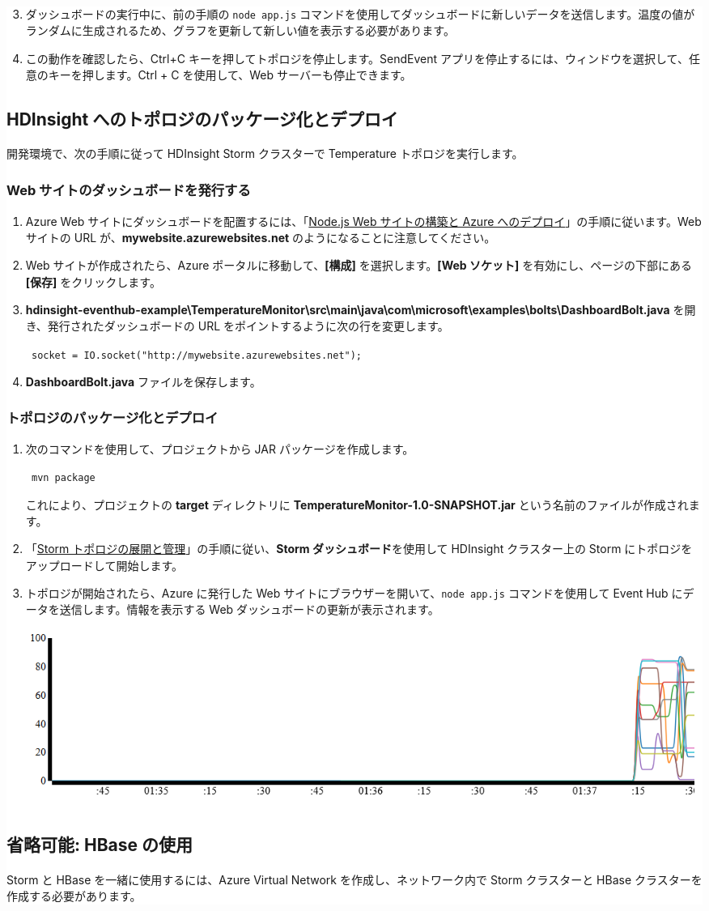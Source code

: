 3. ダッシュボードの実行中に、前の手順の `node app.js` コマンドを使用してダッシュボードに新しいデータを送信します。温度の値がランダムに生成されるため、グラフを更新して新しい値を表示する必要があります。

3. この動作を確認したら、Ctrl+C キーを押してトポロジを停止します。SendEvent アプリを停止するには、ウィンドウを選択して、任意のキーを押します。Ctrl + C を使用して、Web サーバーも停止できます。

## HDInsight へのトポロジのパッケージ化とデプロイ

開発環境で、次の手順に従って HDInsight Storm クラスターで Temperature トポロジを実行します。

### Web サイトのダッシュボードを発行する

1. Azure Web サイトにダッシュボードを配置するには、「[Node.js Web サイトの構築と Azure へのデプロイ](web-sites-nodejs-develop-deploy-mac.md)」の手順に従います。Web サイトの URL が、**mywebsite.azurewebsites.net** のようになることに注意してください。

2. Web サイトが作成されたら、Azure ポータルに移動して、**[構成]** を選択します。**[Web ソケット]** を有効にし、ページの下部にある **[保存]** をクリックします。

2. **hdinsight-eventhub-example\\TemperatureMonitor\\src\\main\\java\\com\\microsoft\\examples\\bolts\\DashboardBolt.java** を開き、発行されたダッシュボードの URL をポイントするように次の行を変更します。

		socket = IO.socket("http://mywebsite.azurewebsites.net");

3. **DashboardBolt.java** ファイルを保存します。

### トポロジのパッケージ化とデプロイ

1. 次のコマンドを使用して、プロジェクトから JAR パッケージを作成します。

		mvn package

	これにより、プロジェクトの **target** ディレクトリに **TemperatureMonitor-1.0-SNAPSHOT.jar** という名前のファイルが作成されます。

2. 「[Storm トポロジの展開と管理](hdinsight-storm-deploy-monitor-topology.md)」の手順に従い、**Storm ダッシュボード**を使用して HDInsight クラスター上の Storm にトポロジをアップロードして開始します。

3. トポロジが開始されたら、Azure に発行した Web サイトにブラウザーを開いて、`node app.js` コマンドを使用して Event Hub にデータを送信します。情報を表示する Web ダッシュボードの更新が表示されます。

	![dashboard](./media/hdinsight-storm-sensor-data-analysis/datadashboard.png)

## 省略可能: HBase の使用

Storm と HBase を一緒に使用するには、Azure Virtual Network を作成し、ネットワーク内で Storm クラスターと HBase クラスターを作成する必要があります。


[azure-portal]: https://manage.windowsazure.com/
